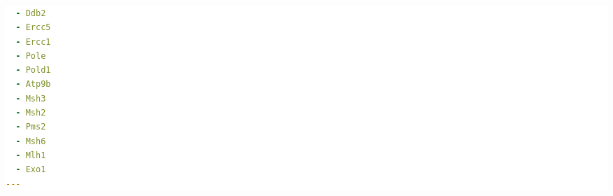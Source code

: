 ```yaml
  - Ddb2
  - Ercc5
  - Ercc1
  - Pole
  - Pold1
  - Atp9b
  - Msh3
  - Msh2
  - Pms2
  - Msh6
  - Mlh1
  - Exo1
---
```

